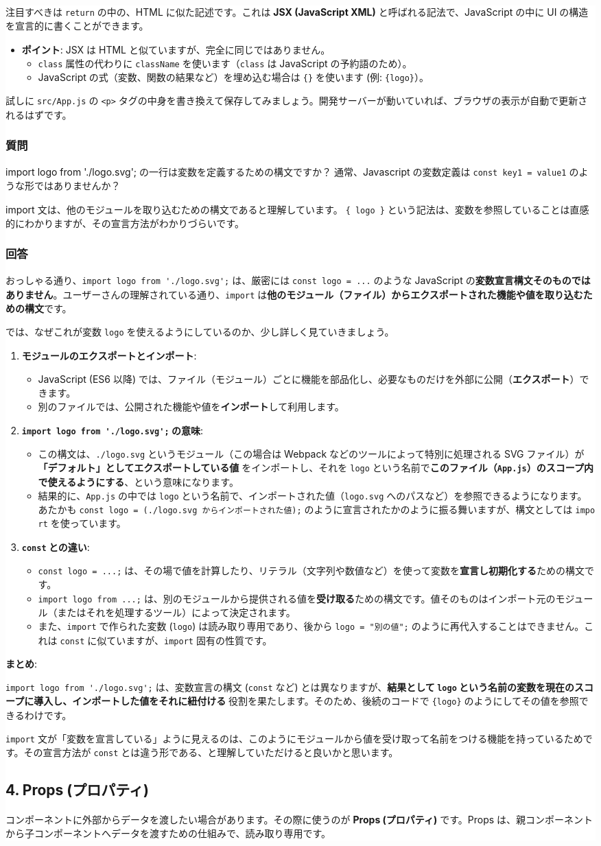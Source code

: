 ```javascript
```

注目すべきは `return` の中の、HTML に似た記述です。これは **JSX (JavaScript XML)** と呼ばれる記法で、JavaScript の中に UI の構造を宣言的に書くことができます。

- **ポイント**: JSX は HTML と似ていますが、完全に同じではありません。
  - `class` 属性の代わりに `className` を使います（`class` は JavaScript の予約語のため）。
  - JavaScript の式（変数、関数の結果など）を埋め込む場合は `{}` を使います (例: `{logo}`）。

試しに `src/App.js` の `<p>` タグの中身を書き換えて保存してみましょう。開発サーバーが動いていれば、ブラウザの表示が自動で更新されるはずです。

### 質問

import logo from './logo.svg'; の一行は変数を定義するための構文ですか？
通常、Javascript の変数定義は `const key1 = value1` のような形ではありませんか？

import 文は、他のモジュールを取り込むための構文であると理解しています。
`{ logo }` という記法は、変数を参照していることは直感的にわかりますが、その宣言方法がわかりづらいです。

### 回答

おっしゃる通り、`import logo from './logo.svg';` は、厳密には `const logo = ...` のような JavaScript の**変数宣言構文そのものではありません**。ユーザーさんの理解されている通り、`import` は**他のモジュール（ファイル）からエクスポートされた機能や値を取り込むための構文**です。

では、なぜこれが変数 `logo` を使えるようにしているのか、少し詳しく見ていきましょう。

1.  **モジュールのエクスポートとインポート**:

    - JavaScript (ES6 以降) では、ファイル（モジュール）ごとに機能を部品化し、必要なものだけを外部に公開（**エクスポート**）できます。
    - 別のファイルでは、公開された機能や値を**インポート**して利用します。

2.  **`import logo from './logo.svg';` の意味**:

    - この構文は、`./logo.svg` というモジュール（この場合は Webpack などのツールによって特別に処理される SVG ファイル）が **「デフォルト」としてエクスポートしている値** をインポートし、それを `logo` という名前で**このファイル（`App.js`）のスコープ内で使えるようにする**、という意味になります。
    - 結果的に、`App.js` の中では `logo` という名前で、インポートされた値（`logo.svg` へのパスなど）を参照できるようになります。あたかも `const logo = (./logo.svg からインポートされた値);` のように宣言されたかのように振る舞いますが、構文としては `import` を使っています。

3.  **`const` との違い**:
    - `const logo = ...;` は、その場で値を計算したり、リテラル（文字列や数値など）を使って変数を**宣言し初期化する**ための構文です。
    - `import logo from ...;` は、別のモジュールから提供される値を**受け取る**ための構文です。値そのものはインポート元のモジュール（またはそれを処理するツール）によって決定されます。
    - また、`import` で作られた変数 (`logo`) は読み取り専用であり、後から `logo = "別の値";` のように再代入することはできません。これは `const` に似ていますが、`import` 固有の性質です。

**まとめ**:

`import logo from './logo.svg';` は、変数宣言の構文 (`const` など) とは異なりますが、**結果として `logo` という名前の変数を現在のスコープに導入し、インポートした値をそれに紐付ける** 役割を果たします。そのため、後続のコードで `{logo}` のようにしてその値を参照できるわけです。

`import` 文が「変数を宣言している」ように見えるのは、このようにモジュールから値を受け取って名前をつける機能を持っているためです。その宣言方法が `const` とは違う形である、と理解していただけると良いかと思います。

## 4. Props (プロパティ)

コンポーネントに外部からデータを渡したい場合があります。その際に使うのが **Props (プロパティ)** です。Props は、親コンポーネントから子コンポーネントへデータを渡すための仕組みで、読み取り専用です。
